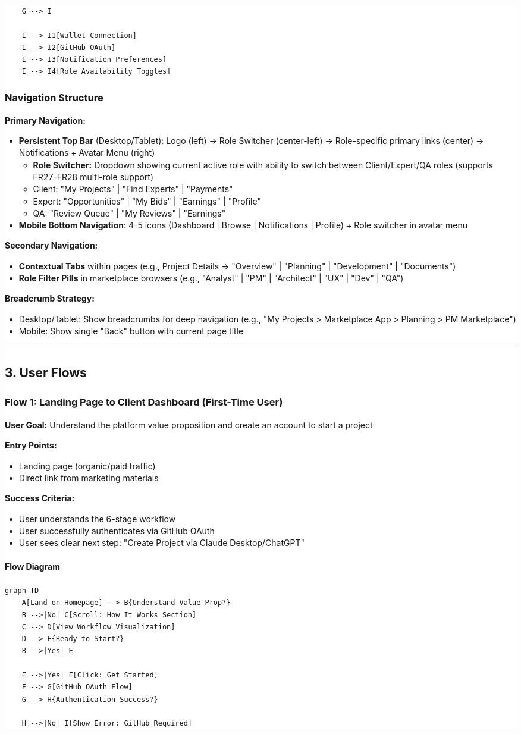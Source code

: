 ```mermaid
    G --> I

    I --> I1[Wallet Connection]
    I --> I2[GitHub OAuth]
    I --> I3[Notification Preferences]
    I --> I4[Role Availability Toggles]
```

### Navigation Structure

**Primary Navigation:**
- **Persistent Top Bar** (Desktop/Tablet): Logo (left) → Role Switcher (center-left) → Role-specific primary links (center) → Notifications + Avatar Menu (right)
  - **Role Switcher:** Dropdown showing current active role with ability to switch between Client/Expert/QA roles (supports FR27-FR28 multi-role support)
  - Client: "My Projects" | "Find Experts" | "Payments"
  - Expert: "Opportunities" | "My Bids" | "Earnings" | "Profile"
  - QA: "Review Queue" | "My Reviews" | "Earnings"
- **Mobile Bottom Navigation**: 4-5 icons (Dashboard | Browse | Notifications | Profile) + Role switcher in avatar menu

**Secondary Navigation:**
- **Contextual Tabs** within pages (e.g., Project Details → "Overview" | "Planning" | "Development" | "Documents")
- **Role Filter Pills** in marketplace browsers (e.g., "Analyst" | "PM" | "Architect" | "UX" | "Dev" | "QA")

**Breadcrumb Strategy:**
- Desktop/Tablet: Show breadcrumbs for deep navigation (e.g., "My Projects > Marketplace App > Planning > PM Marketplace")
- Mobile: Show single "Back" button with current page title

---

## 3. User Flows

### Flow 1: Landing Page to Client Dashboard (First-Time User)

**User Goal:** Understand the platform value proposition and create an account to start a project

**Entry Points:**
- Landing page (organic/paid traffic)
- Direct link from marketing materials

**Success Criteria:**
- User understands the 6-stage workflow
- User successfully authenticates via GitHub OAuth
- User sees clear next step: "Create Project via Claude Desktop/ChatGPT"

#### Flow Diagram

```mermaid
graph TD
    A[Land on Homepage] --> B{Understand Value Prop?}
    B -->|No| C[Scroll: How It Works Section]
    C --> D[View Workflow Visualization]
    D --> E{Ready to Start?}
    B -->|Yes| E

    E -->|Yes| F[Click: Get Started]
    F --> G[GitHub OAuth Flow]
    G --> H{Authentication Success?}

    H -->|No| I[Show Error: GitHub Required]
```